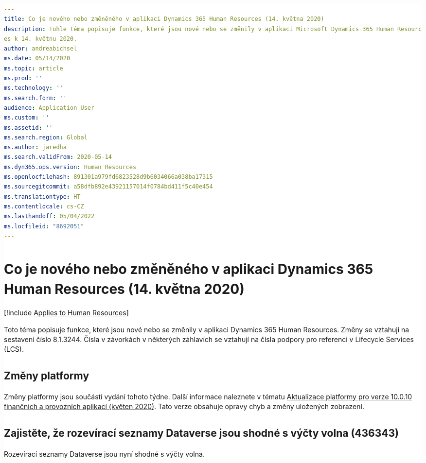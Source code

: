 ```yaml
---
title: Co je nového nebo změněného v aplikaci Dynamics 365 Human Resources (14. května 2020)
description: Tohle téma popisuje funkce, které jsou nové nebo se změnily v aplikaci Microsoft Dynamics 365 Human Resources k 14. květnu 2020.
author: andreabichsel
ms.date: 05/14/2020
ms.topic: article
ms.prod: ''
ms.technology: ''
ms.search.form: ''
audience: Application User
ms.custom: ''
ms.assetid: ''
ms.search.region: Global
ms.author: jaredha
ms.search.validFrom: 2020-05-14
ms.dyn365.ops.version: Human Resources
ms.openlocfilehash: 891301a979fd6823528d9b6034066a038ba17315
ms.sourcegitcommit: a58dfb892e43921157014f0784bd411f5c40e454
ms.translationtype: HT
ms.contentlocale: cs-CZ
ms.lasthandoff: 05/04/2022
ms.locfileid: "8692051"
---
```

# <a name="whats-new-or-changed-in-dynamics-365-human-resources-may-14-2020"></a>Co je nového nebo změněného v aplikaci Dynamics 365 Human Resources (14. května 2020)

[!include [Applies to Human Resources](../includes/applies-to-hr.md)]



Toto téma popisuje funkce, které jsou nové nebo se změnily v aplikaci Dynamics 365 Human Resources. Změny se vztahují na sestavení číslo 8.1.3244. Čísla v závorkách v některých záhlavích se vztahují na čísla podpory pro referenci v Lifecycle Services (LCS).

## <a name="platform-changes"></a>Změny platformy

Změny platformy jsou součástí vydání tohoto týdne. Další informace naleznete v tématu [Aktualizace platformy pro verze 10.0.10 finančních a provozních aplikací (květen 2020)](../fin-ops-core/dev-itpro/get-started/whats-new-platform-update-34.md). Tato verze obsahuje opravy chyb a změny uložených zobrazení.
 
## <a name="ensure-dataverse-picklists-are-consistent-with-leave-enums-436343"></a>Zajistěte, že rozevírací seznamy Dataverse jsou shodné s výčty volna (436343)

Rozevírací seznamy Dataverse jsou nyní shodné s výčty volna.
